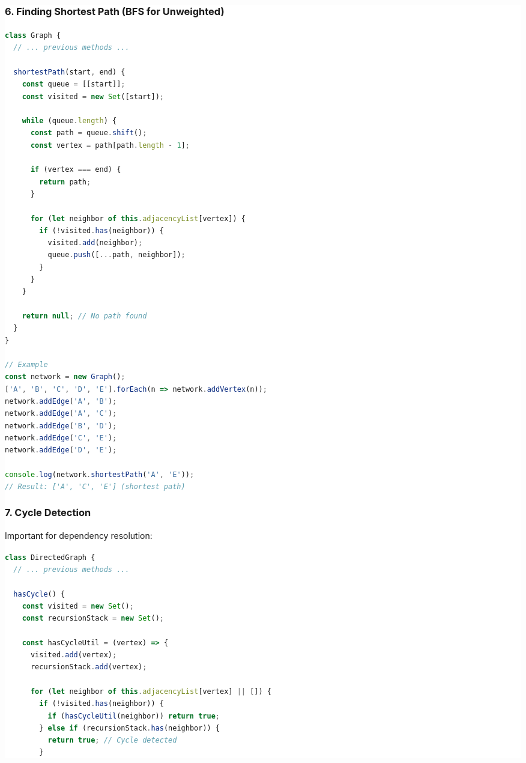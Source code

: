 ### 6. Finding Shortest Path (BFS for Unweighted)

```js
class Graph {
  // ... previous methods ...

  shortestPath(start, end) {
    const queue = [[start]];
    const visited = new Set([start]);

    while (queue.length) {
      const path = queue.shift();
      const vertex = path[path.length - 1];

      if (vertex === end) {
        return path;
      }

      for (let neighbor of this.adjacencyList[vertex]) {
        if (!visited.has(neighbor)) {
          visited.add(neighbor);
          queue.push([...path, neighbor]);
        }
      }
    }

    return null; // No path found
  }
}

// Example
const network = new Graph();
['A', 'B', 'C', 'D', 'E'].forEach(n => network.addVertex(n));
network.addEdge('A', 'B');
network.addEdge('A', 'C');
network.addEdge('B', 'D');
network.addEdge('C', 'E');
network.addEdge('D', 'E');

console.log(network.shortestPath('A', 'E'));
// Result: ['A', 'C', 'E'] (shortest path)
```

### 7. Cycle Detection

Important for dependency resolution:

```js
class DirectedGraph {
  // ... previous methods ...

  hasCycle() {
    const visited = new Set();
    const recursionStack = new Set();

    const hasCycleUtil = (vertex) => {
      visited.add(vertex);
      recursionStack.add(vertex);

      for (let neighbor of this.adjacencyList[vertex] || []) {
        if (!visited.has(neighbor)) {
          if (hasCycleUtil(neighbor)) return true;
        } else if (recursionStack.has(neighbor)) {
          return true; // Cycle detected
        }
```